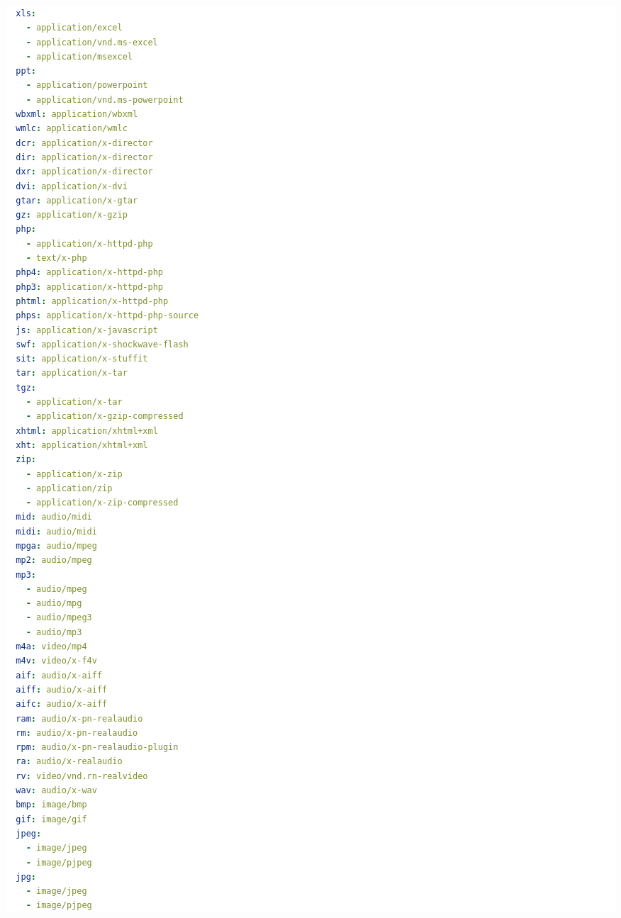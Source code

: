 ```yaml
  xls:
    - application/excel
    - application/vnd.ms-excel
    - application/msexcel
  ppt:
    - application/powerpoint
    - application/vnd.ms-powerpoint
  wbxml: application/wbxml
  wmlc: application/wmlc
  dcr: application/x-director
  dir: application/x-director
  dxr: application/x-director
  dvi: application/x-dvi
  gtar: application/x-gtar
  gz: application/x-gzip
  php:
    - application/x-httpd-php
    - text/x-php
  php4: application/x-httpd-php
  php3: application/x-httpd-php
  phtml: application/x-httpd-php
  phps: application/x-httpd-php-source
  js: application/x-javascript
  swf: application/x-shockwave-flash
  sit: application/x-stuffit
  tar: application/x-tar
  tgz:
    - application/x-tar
    - application/x-gzip-compressed
  xhtml: application/xhtml+xml
  xht: application/xhtml+xml
  zip:
    - application/x-zip
    - application/zip
    - application/x-zip-compressed
  mid: audio/midi
  midi: audio/midi
  mpga: audio/mpeg
  mp2: audio/mpeg
  mp3:
    - audio/mpeg
    - audio/mpg
    - audio/mpeg3
    - audio/mp3
  m4a: video/mp4
  m4v: video/x-f4v
  aif: audio/x-aiff
  aiff: audio/x-aiff
  aifc: audio/x-aiff
  ram: audio/x-pn-realaudio
  rm: audio/x-pn-realaudio
  rpm: audio/x-pn-realaudio-plugin
  ra: audio/x-realaudio
  rv: video/vnd.rn-realvideo
  wav: audio/x-wav
  bmp: image/bmp
  gif: image/gif
  jpeg:
    - image/jpeg
    - image/pjpeg
  jpg:
    - image/jpeg
    - image/pjpeg
```